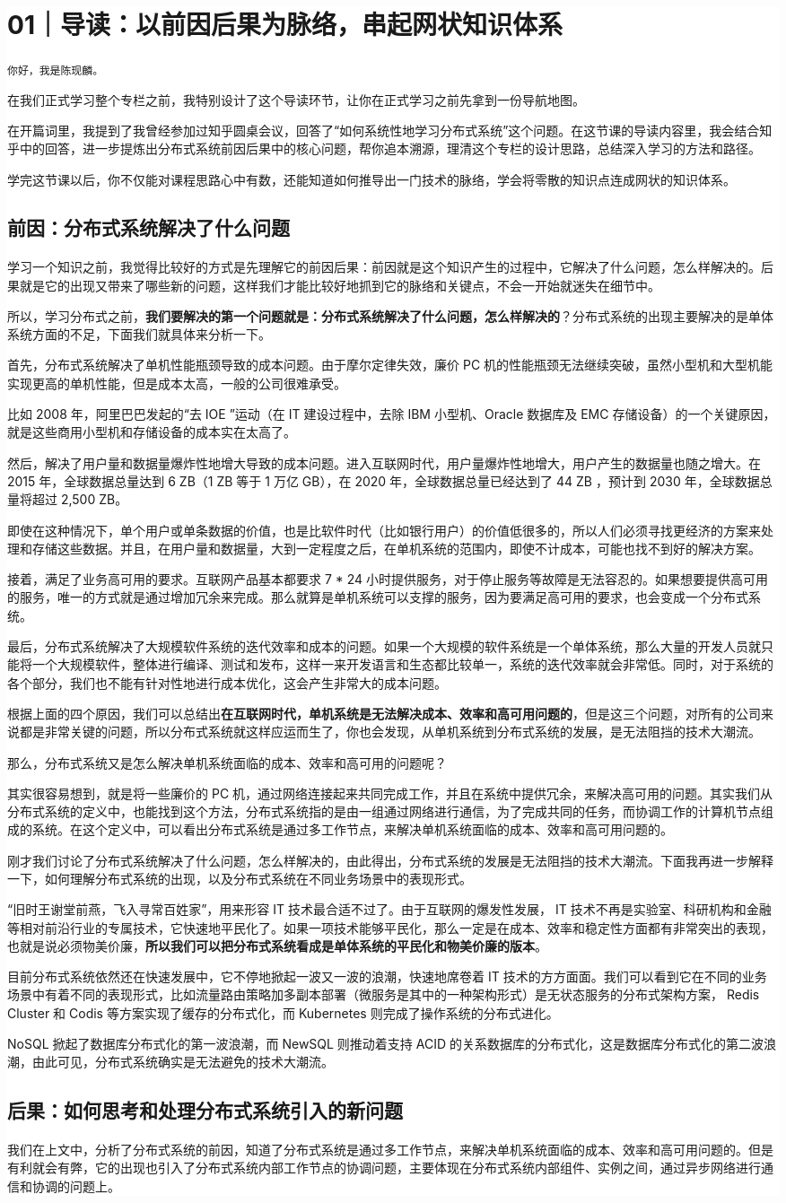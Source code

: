 # 01｜导读：以前因后果为脉络，串起网状知识体系

    你好，我是陈现麟。

在我们正式学习整个专栏之前，我特别设计了这个导读环节，让你在正式学习之前先拿到一份导航地图。

在开篇词里，我提到了我曾经参加过知乎圆桌会议，回答了“如何系统性地学习分布式系统”这个问题。在这节课的导读内容里，我会结合知乎中的回答，进一步提炼出分布式系统前因后果中的核心问题，帮你追本溯源，理清这个专栏的设计思路，总结深入学习的方法和路径。

学完这节课以后，你不仅能对课程思路心中有数，还能知道如何推导出一门技术的脉络，学会将零散的知识点连成网状的知识体系。

## 前因：分布式系统解决了什么问题

学习一个知识之前，我觉得比较好的方式是先理解它的前因后果：前因就是这个知识产生的过程中，它解决了什么问题，怎么样解决的。后果就是它的出现又带来了哪些新的问题，这样我们才能比较好地抓到它的脉络和关键点，不会一开始就迷失在细节中。

所以，学习分布式之前，**我们要解决的第一个问题就是：分布式系统解决了什么问题，怎么样解决的**？分布式系统的出现主要解决的是单体系统方面的不足，下面我们就具体来分析一下。

首先，分布式系统解决了单机性能瓶颈导致的成本问题。由于摩尔定律失效，廉价 PC 机的性能瓶颈无法继续突破，虽然小型机和大型机能实现更高的单机性能，但是成本太高，一般的公司很难承受。

比如 2008 年，阿里巴巴发起的“去 IOE ”运动（在 IT 建设过程中，去除 IBM 小型机、Oracle 数据库及 EMC 存储设备）的一个关键原因，就是这些商用小型机和存储设备的成本实在太高了。

然后，解决了用户量和数据量爆炸性地增大导致的成本问题。进入互联网时代，用户量爆炸性地增大，用户产生的数据量也随之增大。在 2015 年，全球数据总量达到 6 ZB（1 ZB 等于 1 万亿 GB），在 2020 年，全球数据总量已经达到了 44 ZB ，预计到 2030 年，全球数据总量将超过 2,500 ZB。

即使在这种情况下，单个用户或单条数据的价值，也是比软件时代（比如银行用户）的价值低很多的，所以人们必须寻找更经济的方案来处理和存储这些数据。并且，在用户量和数据量，大到一定程度之后，在单机系统的范围内，即使不计成本，可能也找不到好的解决方案。

接着，满足了业务高可用的要求。互联网产品基本都要求 7 \* 24 小时提供服务，对于停止服务等故障是无法容忍的。如果想要提供高可用的服务，唯一的方式就是通过增加冗余来完成。那么就算是单机系统可以支撑的服务，因为要满足高可用的要求，也会变成一个分布式系统。

最后，分布式系统解决了大规模软件系统的迭代效率和成本的问题。如果一个大规模的软件系统是一个单体系统，那么大量的开发人员就只能将一个大规模软件，整体进行编译、测试和发布，这样一来开发语言和生态都比较单一，系统的迭代效率就会非常低。同时，对于系统的各个部分，我们也不能有针对性地进行成本优化，这会产生非常大的成本问题。

根据上面的四个原因，我们可以总结出**在互联网时代，单机系统是无法解决成本、效率和高可用问题的**，但是这三个问题，对所有的公司来说都是非常关键的问题，所以分布式系统就这样应运而生了，你也会发现，从单机系统到分布式系统的发展，是无法阻挡的技术大潮流。

那么，分布式系统又是怎么解决单机系统面临的成本、效率和高可用的问题呢？

其实很容易想到，就是将一些廉价的 PC 机，通过网络连接起来共同完成工作，并且在系统中提供冗余，来解决高可用的问题。其实我们从分布式系统的定义中，也能找到这个方法，分布式系统指的是由一组通过网络进行通信，为了完成共同的任务，而协调工作的计算机节点组成的系统。在这个定义中，可以看出分布式系统是通过多工作节点，来解决单机系统面临的成本、效率和高可用问题的。

刚才我们讨论了分布式系统解决了什么问题，怎么样解决的，由此得出，分布式系统的发展是无法阻挡的技术大潮流。下面我再进一步解释一下，如何理解分布式系统的出现，以及分布式系统在不同业务场景中的表现形式。

“旧时王谢堂前燕，飞入寻常百姓家”，用来形容 IT 技术最合适不过了。由于互联网的爆发性发展， IT 技术不再是实验室、科研机构和金融等相对前沿行业的专属技术，它快速地平民化了。如果一项技术能够平民化，那么一定是在成本、效率和稳定性方面都有非常突出的表现，也就是说必须物美价廉，**所以我们可以把分布式系统看成是单体系统的平民化和物美价廉的版本**。

目前分布式系统依然还在快速发展中，它不停地掀起一波又一波的浪潮，快速地席卷着 IT 技术的方方面面。我们可以看到它在不同的业务场景中有着不同的表现形式，比如流量路由策略加多副本部署（微服务是其中的一种架构形式）是无状态服务的分布式架构方案， Redis Cluster 和 Codis 等方案实现了缓存的分布式化，而 Kubernetes 则完成了操作系统的分布式进化。

NoSQL 掀起了数据库分布式化的第一波浪潮，而 NewSQL 则推动着支持 ACID 的关系数据库的分布式化，这是数据库分布式化的第二波浪潮，由此可见，分布式系统确实是无法避免的技术大潮流。

## 后果：如何思考和处理分布式系统引入的新问题

我们在上文中，分析了分布式系统的前因，知道了分布式系统是通过多工作节点，来解决单机系统面临的成本、效率和高可用问题的。但是有利就会有弊，它的出现也引入了分布式系统内部工作节点的协调问题，主要体现在分布式系统内部组件、实例之间，通过异步网络进行通信和协调的问题上。
